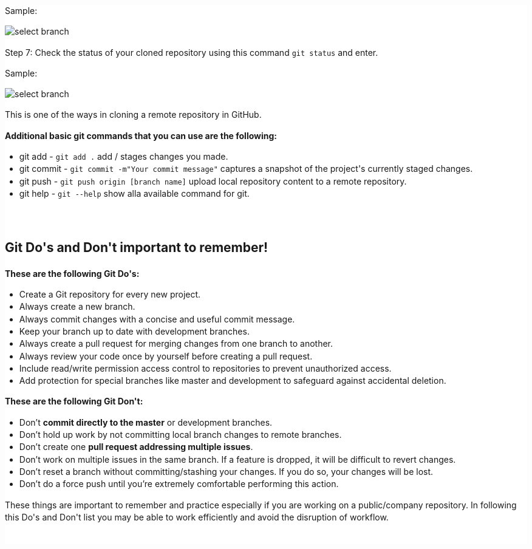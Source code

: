 Sample:

<img src="{{ site.baseurl }}/assets/images/jdayudaygorepo.png" alt="select branch">


Step 7: Check the status of your cloned repository using this command `git status` and enter.

Sample:

<img src="{{ site.baseurl }}/assets/images/jdayudaygitstatus.png" alt="select branch">


This is one of the ways in cloning a remote repository in GitHub.

**Additional basic git commands that you can use are the following:**
* git add - `git add .` add / stages changes you made.
* git commit - `git commit -m"Your commit message"` captures a snapshot of the project's currently staged changes.
* git push - `git push origin [branch name]` upload local repository content to a remote repository.
* git help - `git --help` show alla available command for git.


<br>


## Git Do's and Don't important to remember!

**These are the following **Git Do's**:**

* Create a Git repository for every new project.
* Always create a new branch.
* Always commit changes with a concise and useful commit message.
* Keep your branch up to date with development branches.
* Always create a pull request for merging changes from one branch to another.
* Always review your code once by yourself before creating a pull request.
* Include read/write permission access control to repositories to prevent unauthorized access.
* Add protection for special branches like master and development to safeguard against accidental deletion.

**These are the following **Git Don't**:**

* Don’t **commit directly to the master** or development branches.
* Don’t hold up work by not committing local branch changes to remote branches.
* Don’t create one **pull request addressing multiple issues**.
* Don’t work on multiple issues in the same branch. If a feature is dropped, it will be difficult to revert changes.
* Don’t reset a branch without committing/stashing your changes. If you do so, your changes will be lost.
* Don’t do a force push until you’re extremely comfortable performing this action.

These things are important to remember and practice especially if you are working on a public/company repository. In following this Do's and Don't list you may be able to work efficiently and avoid the disruption of workflow.

<br>
